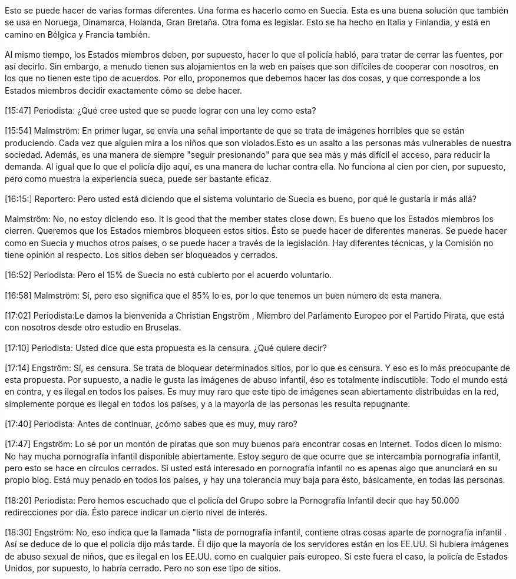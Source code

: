 Esto se puede hacer de varias formas diferentes. Una forma es hacerlo como en Suecia. Esta es una buena solución que también se usa en Noruega, Dinamarca, Holanda, Gran Bretaña. Otra foma es legislar. Esto se ha hecho en Italia y Finlandia, y está en camino en Bélgica y Francia también.

Al mismo tiempo, los Estados miembros deben, por supuesto, hacer lo que el policía habló, para tratar de cerrar las fuentes, por así decirlo. Sin embargo, a menudo tienen sus alojamientos en la web en países que son difíciles de cooperar con nosotros, en los que no tienen este tipo de acuerdos. Por ello, proponemos que debemos hacer las dos cosas, y que corresponde a los Estados miembros decidir exactamente cómo se debe hacer.

[15:47] Periodista: ¿Qué cree usted que se puede lograr con una ley como esta?

[15:54] Malmström: En primer lugar, se envía una señal importante de que se trata de imágenes horribles que se están produciendo. Cada vez que alguien mira a los niños que son violados.Esto es un asalto a las personas más vulnerables de nuestra sociedad. Además, es una manera de siempre "seguir presionando" para que sea más y más difícil el acceso, para reducir la demanda. Al igual que lo que el policía dijo aquí, es una manera de luchar contra ella. No funciona al cien por cien, por supuesto, pero como muestra la experiencia sueca, puede ser bastante eficaz.

[16:15:] Reportero: Pero usted está diciendo que el sistema voluntario de Suecia es bueno, por qué le gustaría ir más allá?

Malmström: No, no estoy diciendo eso. It is good that the member states close down. Es bueno que los Estados miembros los cierren. Queremos que los Estados miembros bloqueen estos sitios. Ésto se puede hacer de diferentes maneras. Se puede hacer como en Suecia y muchos otros países, o se puede hacer a través de la legislación. Hay diferentes técnicas, y la Comisión no tiene opinión al respecto. Los sitios deben ser bloqueados y cerrados.

[16:52] Periodista: Pero el 15% de Suecia no está cubierto por el acuerdo voluntario.

[16:58] Malmström: Sí, pero eso significa que el 85% lo es, por lo que tenemos un buen número de esta manera.

[17:02] Periodista:Le damos la bienvenida a Christian Engström , Miembro del Parlamento Europeo por el Partido Pirata, que está con nosotros desde otro estudio en Bruselas.

[17:10] Periodista: Usted dice que esta propuesta es la censura. ¿Qué quiere decir?

[17:14] Engström: Sí, es censura. Se trata de bloquear determinados sitios, por lo que es censura. Y eso es lo más preocupante de esta propuesta. Por supuesto, a nadie le gusta las imágenes de abuso infantil, éso es totalmente indiscutible. Todo el mundo está en contra, y es ilegal en todos los países. Es muy muy raro que este tipo de imágenes sean abiertamente distribuidas en la red, simplemente porque es ilegal en todos los países, y a la mayoría de las personas les resulta repugnante.

[17:40] Periodista: Antes de continuar, ¿cómo sabes que es muy, muy raro?

[17:47] Engström: Lo sé por un montón de piratas que son muy buenos para encontrar cosas en Internet. Todos dicen lo mismo: No hay mucha pornografía infantil disponible abiertamente. Estoy seguro de que ocurre que se intercambia pornografía infantil, pero esto se hace en círculos cerrados. Si usted está interesado en pornografía infantil no es apenas algo que anunciará en su propio blog. Está muy penado en todos los países, y hay una tolerancia muy baja para ésto, básicamente, en todas las personas.

[18:20] Periodista: Pero hemos escuchado que el policía del Grupo sobre la Pornografía Infantil decir que hay 50.000 redirecciones por día. Ésto parece indicar un cierto nivel de interés.

[18:30] Engström: No, eso indica que la llamada "lista de pornografía infantil, contiene otras cosas aparte de pornografía infantil . Así se deduce de lo que el policía dijo más tarde. Él dijo que la mayoría de los servidores están en los EE.UU. Si hubiera imágenes de abuso sexual de niños, que es ilegal en los EE.UU. como en cualquier país europeo. Si este fuera el caso, la policía de Estados Unidos, por supuesto, lo habría cerrado. Pero no son ese tipo de sitios.


[14:39 Malmström]: Gracias.